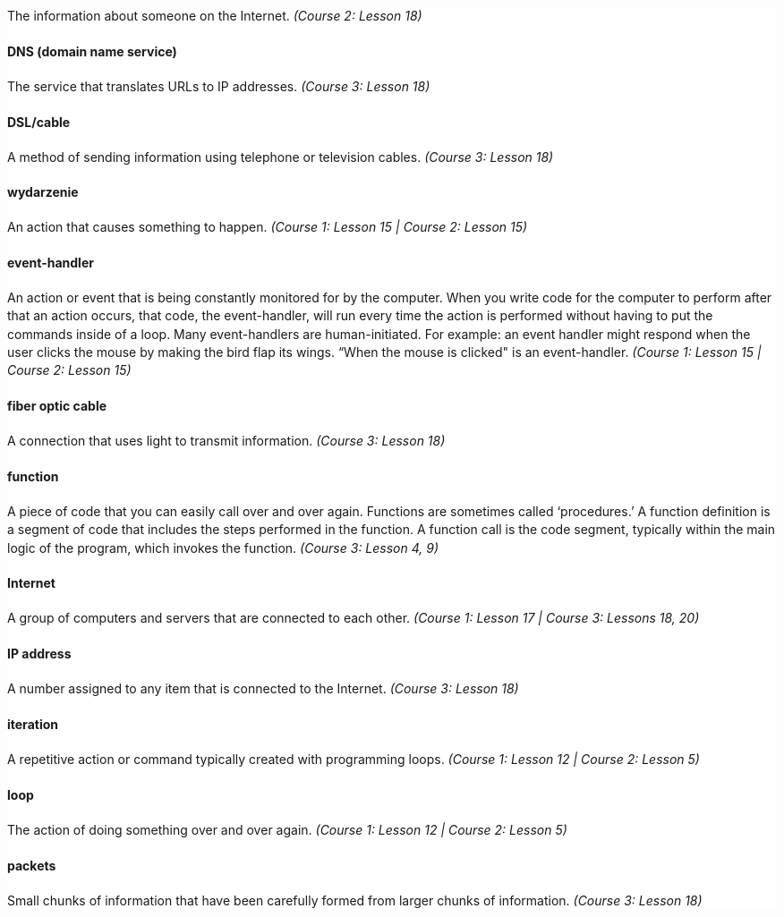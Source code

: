The information about someone on the Internet. *(Course 2: Lesson 18)*

#### DNS (domain name service)

The service that translates URLs to IP addresses. *(Course 3: Lesson 18)*

#### DSL/cable

A method of sending information using telephone or television cables. *(Course 3: Lesson 18)*

#### wydarzenie

An action that causes something to happen. *(Course 1: Lesson 15 | Course 2: Lesson 15)*

#### event-handler

An action or event that is being constantly monitored for by the computer. When you write code for the computer to perform after that an action occurs, that code, the event-handler, will run every time the action is performed without having to put the commands inside of a loop. Many event-handlers are human-initiated. For example: an event handler might respond when the user clicks the mouse by making the bird flap its wings. “When the mouse is clicked" is an event-handler. *(Course 1: Lesson 15 | Course 2: Lesson 15)*

#### fiber optic cable

A connection that uses light to transmit information. *(Course 3: Lesson 18)*

#### function

A piece of code that you can easily call over and over again. Functions are sometimes called ‘procedures.’ A function definition is a segment of code that includes the steps performed in the function. A function call is the code segment, typically within the main logic of the program, which invokes the function. *(Course 3: Lesson 4, 9)*

#### Internet

A group of computers and servers that are connected to each other. *(Course 1: Lesson 17 | Course 3: Lessons 18, 20)*

#### IP address

A number assigned to any item that is connected to the Internet. *(Course 3: Lesson 18)*

#### iteration

A repetitive action or command typically created with programming loops. *(Course 1: Lesson 12 | Course 2: Lesson 5)*

#### loop

The action of doing something over and over again. *(Course 1: Lesson 12 | Course 2: Lesson 5)*

#### packets

Small chunks of information that have been carefully formed from larger chunks of information. *(Course 3: Lesson 18)*
